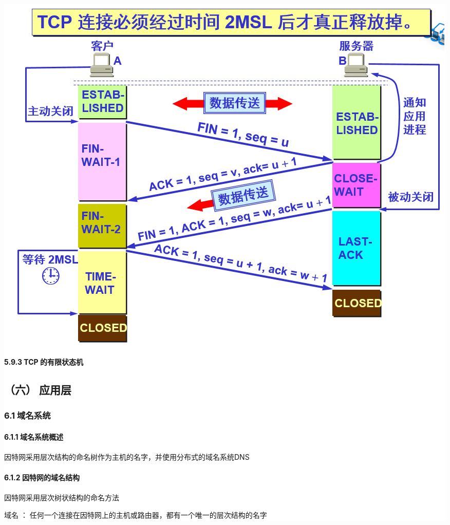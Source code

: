 ![1570680689517](img/1570680689517.png)

#### 5.9.3 TCP 的有限状态机

## （六） 应用层

### 6.1 域名系统

#### 6.1.1 域名系统概述

因特网采用层次结构的命名树作为主机的名字，并使用分布式的域名系统DNS

#### 6.1.2 因特网的域名结构

因特网采用层次树状结构的命名方法

域名 ： 任何一个连接在因特网上的主机或路由器，都有一个唯一的层次结构的名字
